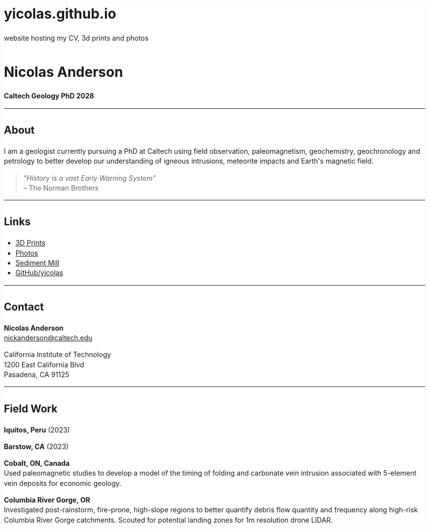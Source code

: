 # yicolas.github.io
website hosting my CV, 3d prints and photos

# Nicolas Anderson

**Caltech Geology PhD 2028**

---

## About

I am a geologist currently pursuing a PhD at Caltech using field observation, paleomagnetism, geochemistry, geochronology and petrology to better develop our understanding of igneous intrusions, meteorite impacts and Earth's magnetic field.

> *"History is a vast Early Warning System"*  
> – The Norman Brothers

---

## Links

- [3D Prints](#)
- [Photos](#)
- [Sediment Mill](#)
- [GitHub/yicolas](https://github.com/yicolas)

---

## Contact

**Nicolas Anderson**  
nickanderson@caltech.edu

California Institute of Technology  
1200 East California Blvd  
Pasadena, CA 91125

---

## Field Work

**Iquitos, Peru** (2023)

**Barstow, CA** (2023)

**Cobalt, ON, Canada**  
Used paleomagnetic studies to develop a model of the timing of folding and carbonate vein intrusion associated with 5-element vein deposits for economic geology.

**Columbia River Gorge, OR**  
Investigated post-rainstorm, fire-prone, high-slope regions to better quantify debris flow quantity and frequency along high-risk Columbia River Gorge catchments. Scouted for potential landing zones for 1m resolution drone LIDAR.
